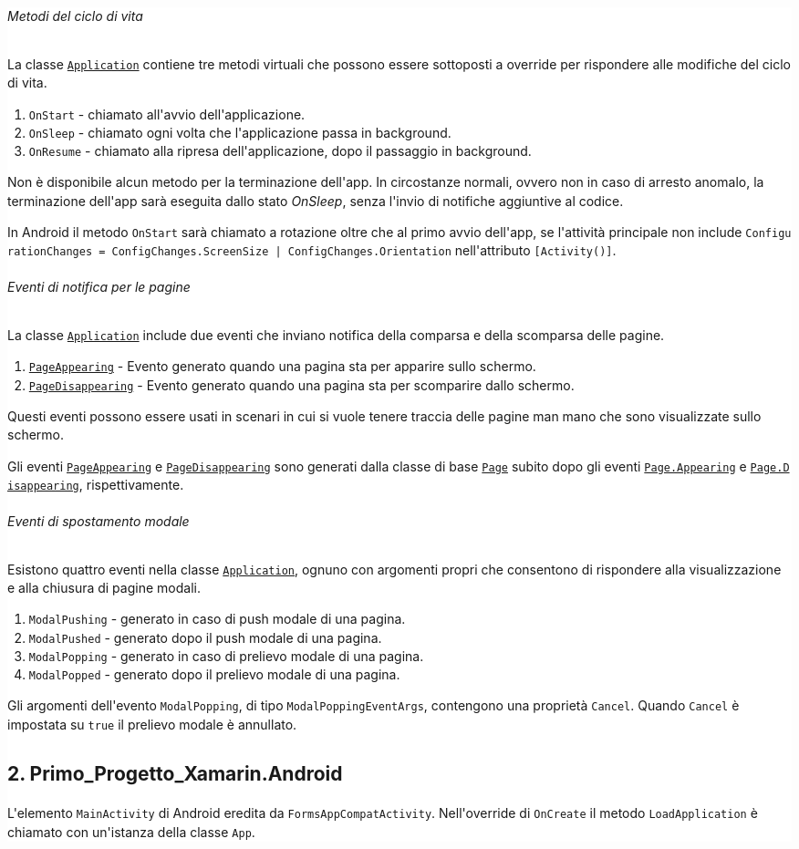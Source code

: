 ###### Metodi del ciclo di vita

 La classe [`Application`](https://docs.microsoft.com/it-it/dotnet/api/xamarin.forms.application) contiene tre metodi virtuali che possono essere sottoposti a override per rispondere alle modifiche del ciclo di vita.

1. `OnStart` - chiamato all'avvio dell'applicazione.
2. `OnSleep` - chiamato ogni volta che l'applicazione passa in background.
3. `OnResume` - chiamato alla ripresa dell'applicazione, dopo il passaggio in background.

Non è disponibile alcun metodo per la terminazione dell'app. In circostanze normali, ovvero non in caso di arresto anomalo, la terminazione dell'app sarà eseguita dallo stato *OnSleep*, senza l'invio di notifiche aggiuntive al codice.

In Android il metodo `OnStart` sarà chiamato a rotazione oltre che al primo avvio dell'app, se l'attività principale non include `ConfigurationChanges = ConfigChanges.ScreenSize | ConfigChanges.Orientation` nell'attributo `[Activity()]`.

###### Eventi di notifica per le pagine

La classe [`Application`](https://docs.microsoft.com/it-it/dotnet/api/xamarin.forms.application) include due eventi che inviano notifica della comparsa e della scomparsa delle pagine.

1. [`PageAppearing`](https://docs.microsoft.com/it-it/dotnet/api/xamarin.forms.application.pageappearing) - Evento generato quando una pagina sta per apparire sullo schermo.
2. [`PageDisappearing`](https://docs.microsoft.com/it-it/dotnet/api/xamarin.forms.application.pagedisappearing) - Evento generato quando una pagina sta per scomparire dallo schermo.

 Questi eventi possono essere usati in scenari in cui si vuole tenere traccia delle pagine man mano che sono visualizzate sullo schermo.

Gli eventi [`PageAppearing`](https://docs.microsoft.com/it-it/dotnet/api/xamarin.forms.application.pageappearing) e [`PageDisappearing`](https://docs.microsoft.com/it-it/dotnet/api/xamarin.forms.application.pagedisappearing) sono generati dalla classe di base [`Page`](https://docs.microsoft.com/it-it/dotnet/api/xamarin.forms.page) subito dopo gli eventi [`Page.Appearing`](https://docs.microsoft.com/it-it/dotnet/api/xamarin.forms.page.appearing) e [`Page.Disappearing`](https://docs.microsoft.com/it-it/dotnet/api/xamarin.forms.page.disappearing), rispettivamente.

###### Eventi di spostamento modale

 Esistono quattro eventi nella classe [`Application`](https://docs.microsoft.com/it-it/dotnet/api/xamarin.forms.application), ognuno con argomenti propri che consentono di rispondere alla visualizzazione e alla chiusura di pagine modali.

1. `ModalPushing` - generato in caso di push modale di una pagina.
2. `ModalPushed` - generato dopo il push modale di una pagina.
3. `ModalPopping` - generato in caso di prelievo modale di una pagina.
4. `ModalPopped` - generato dopo il prelievo modale di una pagina.

Gli argomenti dell'evento `ModalPopping`, di tipo `ModalPoppingEventArgs`, contengono una proprietà `Cancel`. Quando `Cancel` è impostata su `true` il prelievo modale è annullato.



## 2. Primo_Progetto_Xamarin.Android

L'elemento `MainActivity` di Android eredita da `FormsAppCompatActivity`. Nell'override di `OnCreate` il metodo `LoadApplication` è chiamato con un'istanza della classe `App`.
